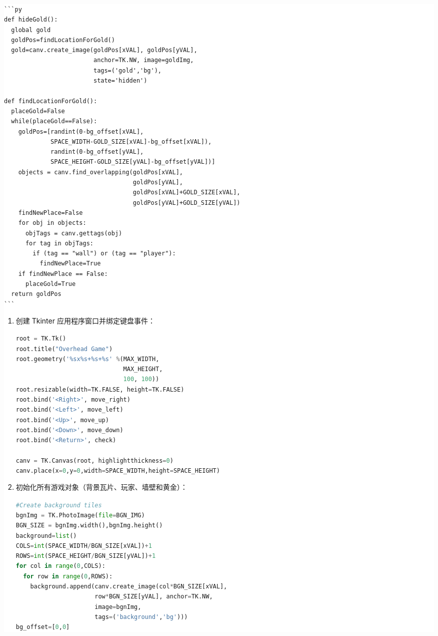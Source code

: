     ```py
    def hideGold():
      global gold
      goldPos=findLocationForGold()
      gold=canv.create_image(goldPos[xVAL], goldPos[yVAL],
                             anchor=TK.NW, image=goldImg,
                             tags=('gold','bg'),
                             state='hidden')

    def findLocationForGold():
      placeGold=False
      while(placeGold==False):
        goldPos=[randint(0-bg_offset[xVAL],
                 SPACE_WIDTH-GOLD_SIZE[xVAL]-bg_offset[xVAL]),
                 randint(0-bg_offset[yVAL],
                 SPACE_HEIGHT-GOLD_SIZE[yVAL]-bg_offset[yVAL])]
        objects = canv.find_overlapping(goldPos[xVAL],
                                        goldPos[yVAL],
                                        goldPos[xVAL]+GOLD_SIZE[xVAL],
                                        goldPos[yVAL]+GOLD_SIZE[yVAL])
        findNewPlace=False
        for obj in objects:
          objTags = canv.gettags(obj)
          for tag in objTags:
            if (tag == "wall") or (tag == "player"):
              findNewPlace=True
        if findNewPlace == False:
          placeGold=True
      return goldPos
    ```

1.  创建 Tkinter 应用程序窗口并绑定键盘事件：

    ```py
    root = TK.Tk()
    root.title("Overhead Game")
    root.geometry('%sx%s+%s+%s' %(MAX_WIDTH, 
                                  MAX_HEIGHT, 
                                  100, 100))
    root.resizable(width=TK.FALSE, height=TK.FALSE)
    root.bind('<Right>', move_right)
    root.bind('<Left>', move_left)
    root.bind('<Up>', move_up)
    root.bind('<Down>', move_down)
    root.bind('<Return>', check)

    canv = TK.Canvas(root, highlightthickness=0)
    canv.place(x=0,y=0,width=SPACE_WIDTH,height=SPACE_HEIGHT)
    ```

1.  初始化所有游戏对象（背景瓦片、玩家、墙壁和黄金）：

    ```py
    #Create background tiles
    bgnImg = TK.PhotoImage(file=BGN_IMG)
    BGN_SIZE = bgnImg.width(),bgnImg.height()
    background=list()
    COLS=int(SPACE_WIDTH/BGN_SIZE[xVAL])+1
    ROWS=int(SPACE_HEIGHT/BGN_SIZE[yVAL])+1
    for col in range(0,COLS):
      for row in range(0,ROWS):
        background.append(canv.create_image(col*BGN_SIZE[xVAL],
                          row*BGN_SIZE[yVAL], anchor=TK.NW,
                          image=bgnImg,
                          tags=('background','bg')))
    bg_offset=[0,0]
